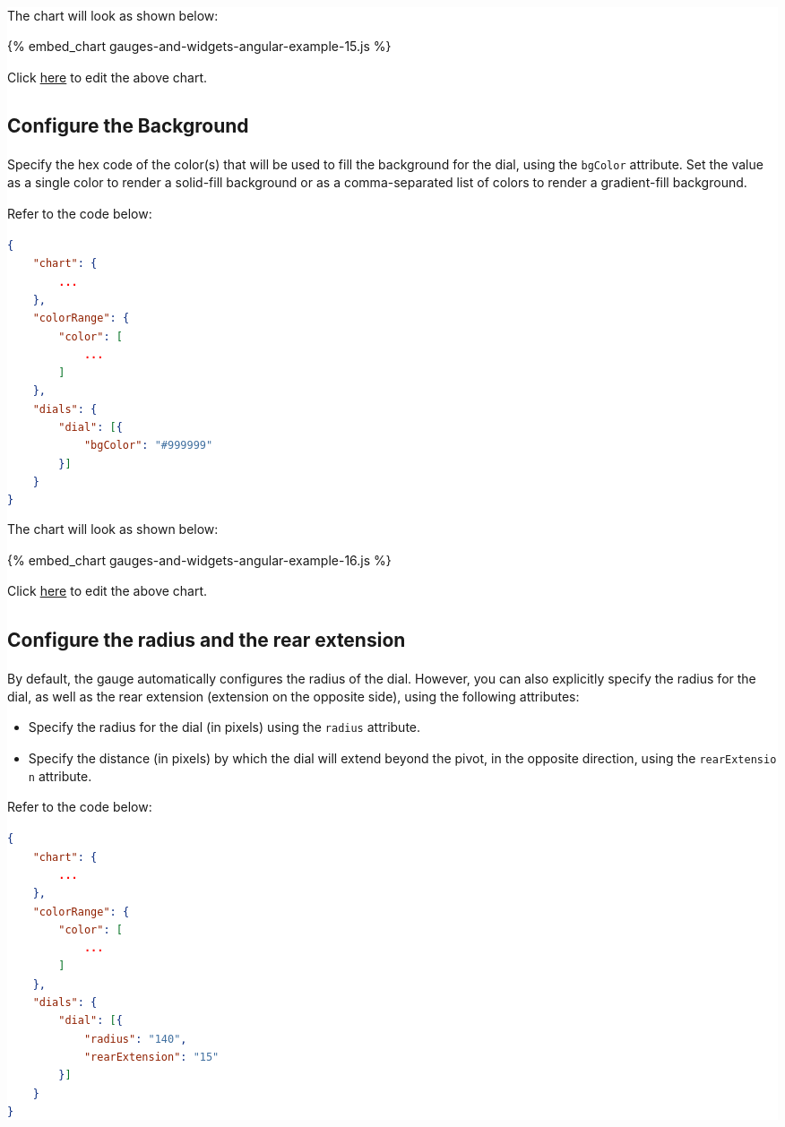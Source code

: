 The chart will look as shown below:

{% embed_chart gauges-and-widgets-angular-example-15.js %}

Click [here](http://jsfiddle.net/fusioncharts/6FXdq/ "@@open-newtab") to edit the above chart.

## Configure the Background

Specify the hex code of the color(s) that will be used to fill the background for the dial, using the `bgColor` attribute. Set the value as a single color to render a solid-fill background or as a comma-separated list of colors to render a gradient-fill background.

Refer to the code below:

```json
{
    "chart": {
        ...
    },
    "colorRange": {
        "color": [
            ...
        ]
    },
    "dials": {
        "dial": [{
            "bgColor": "#999999"
        }]
    }
}
```

The chart will look as shown below:

{% embed_chart gauges-and-widgets-angular-example-16.js %}

Click [here](http://jsfiddle.net/fusioncharts/VbvM4/ "@@open-newtab") to edit the above chart.

## Configure the radius and the rear extension

By default, the gauge automatically configures the radius of the dial. However, you can also explicitly specify the radius for the dial, as well as the rear extension (extension on the opposite side), using the following attributes:

* Specify the radius for the dial (in pixels) using the `radius` attribute.

* Specify the distance (in pixels) by which the dial will extend beyond the pivot, in the opposite direction, using the `rearExtension` attribute.

Refer to the code below:

```json
{
    "chart": {
        ...
    },
    "colorRange": {
        "color": [
            ...
        ]
    },
    "dials": {
        "dial": [{
            "radius": "140",
            "rearExtension": "15"
        }]
    }
}
```